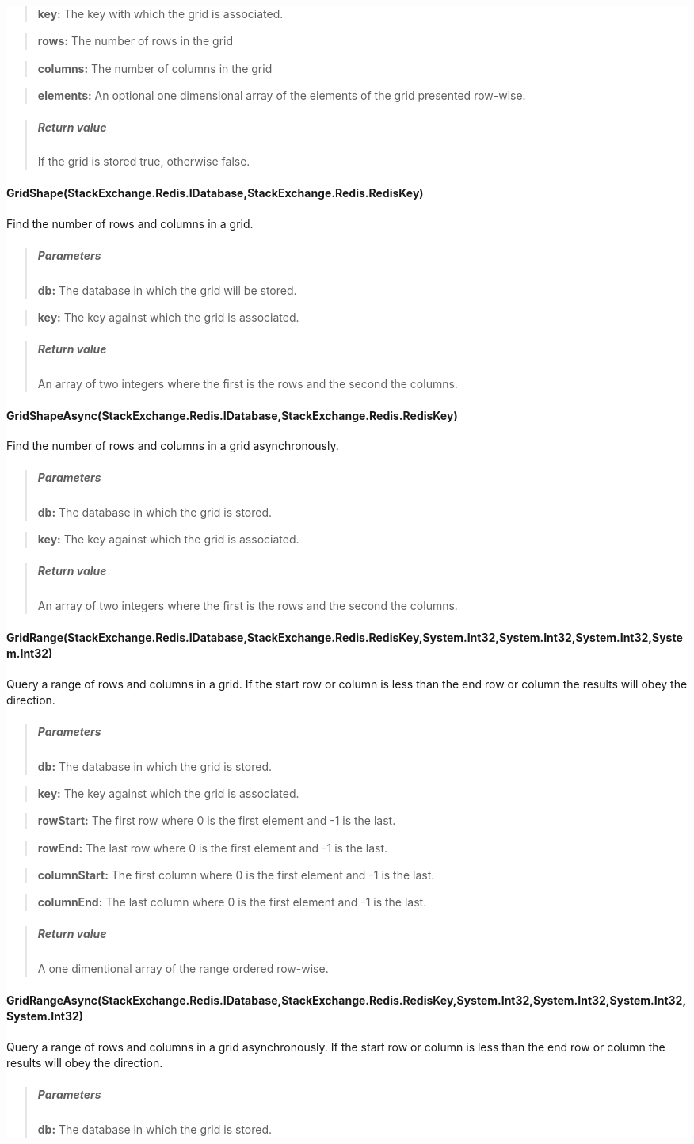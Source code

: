 > **key:** The key with which the grid is associated.

> **rows:** The number of rows in the grid

> **columns:** The number of columns in the grid

> **elements:** An optional one dimensional array of the elements of the grid presented row-wise.

> ##### Return value
> If the grid is stored true, otherwise false.

#### GridShape(StackExchange.Redis.IDatabase,StackExchange.Redis.RedisKey)
Find the number of rows and columns in a grid.
> ##### Parameters
> **db:** The database in which the grid will be stored.

> **key:** The key against which the grid is associated.

> ##### Return value
> An array of two integers where the first is the rows and the second the columns.

#### GridShapeAsync(StackExchange.Redis.IDatabase,StackExchange.Redis.RedisKey)
Find the number of rows and columns in a grid asynchronously.
> ##### Parameters
> **db:** The database in which the grid is stored.

> **key:** The key against which the grid is associated.

> ##### Return value
> An array of two integers where the first is the rows and the second the columns.

#### GridRange(StackExchange.Redis.IDatabase,StackExchange.Redis.RedisKey,System.Int32,System.Int32,System.Int32,System.Int32)
Query a range of rows and columns in a grid. If the start row or column is less than the end row or column the results will obey the direction.
> ##### Parameters
> **db:** The database in which the grid is stored.

> **key:** The key against which the grid is associated.

> **rowStart:** The first row where 0 is the first element and -1 is the last.

> **rowEnd:** The last row where 0 is the first element and -1 is the last.

> **columnStart:** The first column where 0 is the first element and -1 is the last.

> **columnEnd:** The last column where 0 is the first element and -1 is the last.

> ##### Return value
> A one dimentional array of the range ordered row-wise.

#### GridRangeAsync(StackExchange.Redis.IDatabase,StackExchange.Redis.RedisKey,System.Int32,System.Int32,System.Int32,System.Int32)
Query a range of rows and columns in a grid asynchronously. If the start row or column is less than the end row or column the results will obey the direction.
> ##### Parameters
> **db:** The database in which the grid is stored.
